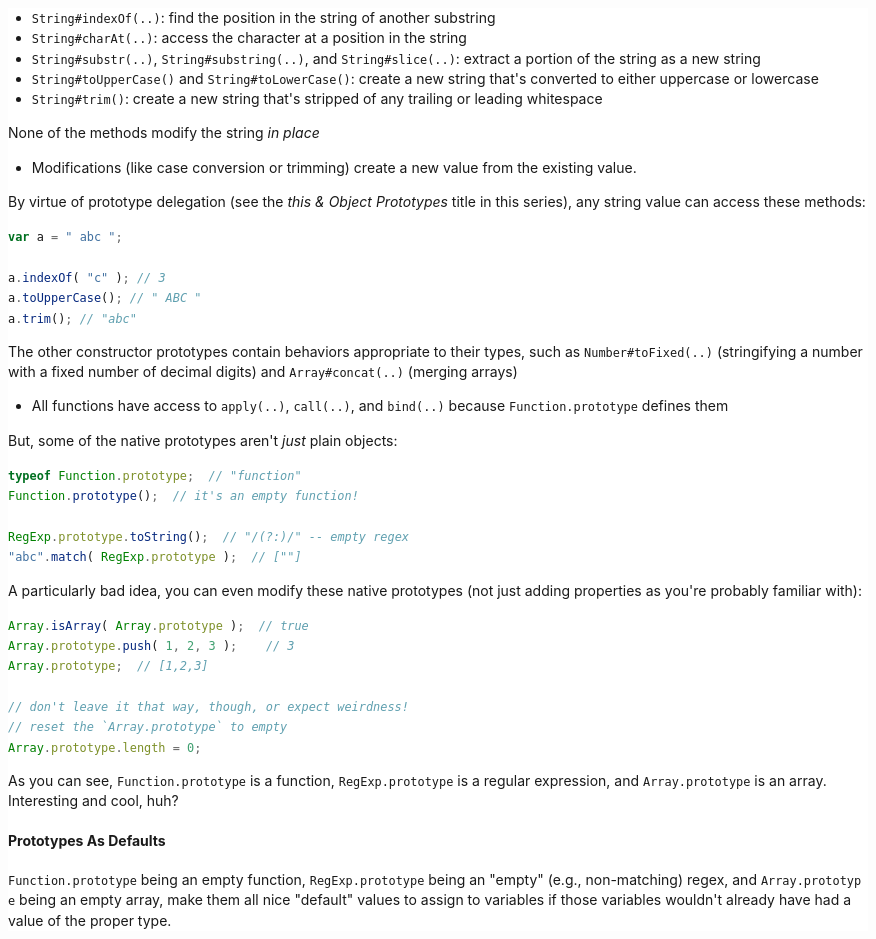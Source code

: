 * `String#indexOf(..)`: find the position in the string of another substring
* `String#charAt(..)`: access the character at a position in the string
* `String#substr(..)`, `String#substring(..)`, and `String#slice(..)`: extract a portion of the string as a new string
* `String#toUpperCase()` and `String#toLowerCase()`: create a new string that's converted to either uppercase or lowercase
* `String#trim()`: create a new string that's stripped of any trailing or leading whitespace

None of the methods modify the string *in place*
- Modifications (like case conversion or trimming) create a new value from the existing value.

By virtue of prototype delegation (see the *this & Object Prototypes* title in this series), any string value can access these methods:

```js
var a = " abc ";

a.indexOf( "c" ); // 3
a.toUpperCase(); // " ABC "
a.trim(); // "abc"
```

The other constructor prototypes contain behaviors appropriate to their types, such as `Number#toFixed(..)` (stringifying a number with a fixed number of decimal digits) and `Array#concat(..)` (merging arrays)
- All functions have access to `apply(..)`, `call(..)`, and `bind(..)` because `Function.prototype` defines them

But, some of the native prototypes aren't *just* plain objects:

```js
typeof Function.prototype;  // "function"
Function.prototype();  // it's an empty function!

RegExp.prototype.toString();  // "/(?:)/" -- empty regex
"abc".match( RegExp.prototype );  // [""]
```

A particularly bad idea, you can even modify these native prototypes (not just adding properties as you're probably familiar with):

```js
Array.isArray( Array.prototype );  // true
Array.prototype.push( 1, 2, 3 );	// 3
Array.prototype;  // [1,2,3]

// don't leave it that way, though, or expect weirdness!
// reset the `Array.prototype` to empty
Array.prototype.length = 0;
```

As you can see, `Function.prototype` is a function, `RegExp.prototype` is a regular expression, and `Array.prototype` is an array. Interesting and cool, huh?

#### Prototypes As Defaults

`Function.prototype` being an empty function, `RegExp.prototype` being an "empty" (e.g., non-matching) regex, and `Array.prototype` being an empty array, make them all nice "default" values to assign to variables if those variables wouldn't already have had a value of the proper type.
